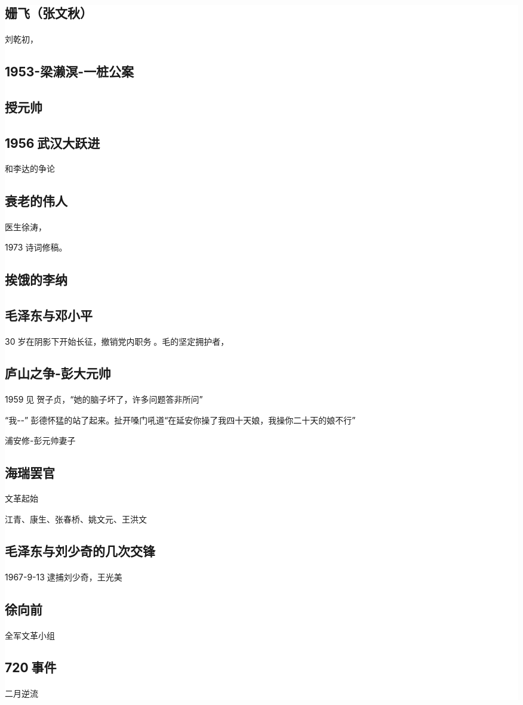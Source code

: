 ## 姗飞（张文秋）

刘乾初，

## 1953-梁濑溟-一桩公案

## 授元帅

## 1956 武汉大跃进

和李达的争论

## 衰老的伟人

医生徐涛，

1973 诗词修稿。

## 挨饿的李纳

## 毛泽东与邓小平

30 岁在阴影下开始长征，撤销党内职务 。毛的坚定拥护者，

## 庐山之争-彭大元帅

1959 见 贺子贞，“她的脑子坏了，许多问题答非所问”

“我--” 彭德怀猛的站了起来。扯开嗓门吼道“在延安你操了我四十天娘，我操你二十天的娘不行”

浦安修-彭元帅妻子

## 海瑞罢官

文革起始

江青、康生、张春桥、姚文元、王洪文

## 毛泽东与刘少奇的几次交锋

1967-9-13 逮捕刘少奇，王光美

## 徐向前

全军文革小组

## 720 事件

二月逆流

